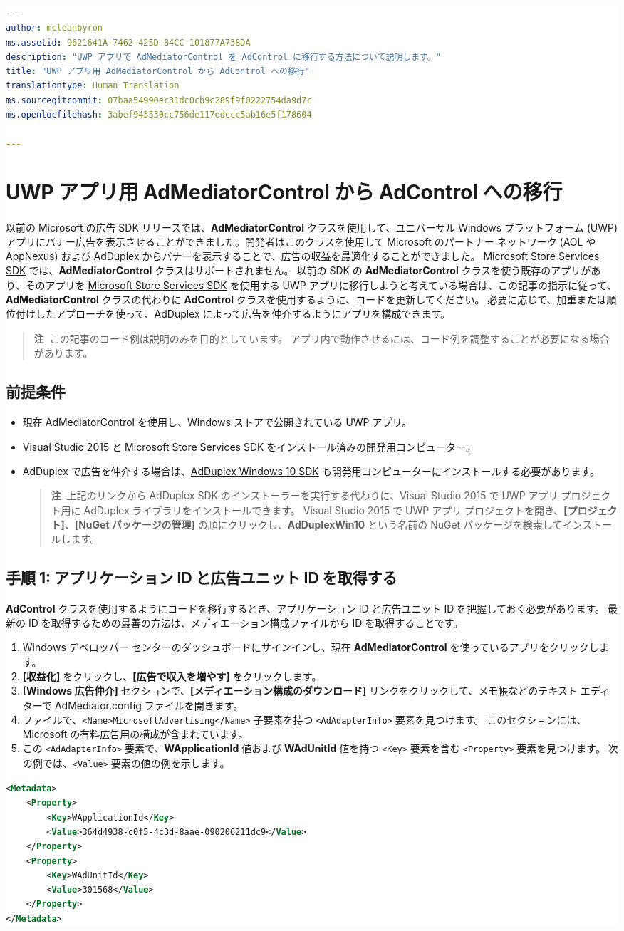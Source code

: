 ```yaml
---
author: mcleanbyron
ms.assetid: 9621641A-7462-425D-84CC-101877A738DA
description: "UWP アプリで AdMediatorControl を AdControl に移行する方法について説明します。"
title: "UWP アプリ用 AdMediatorControl から AdControl への移行"
translationtype: Human Translation
ms.sourcegitcommit: 07baa54990ec31dc0cb9c289f9f0222754da9d7c
ms.openlocfilehash: 3abef943530cc756de117edccc5ab16e5f178604

---
```


# UWP アプリ用 AdMediatorControl から AdControl への移行

以前の Microsoft の広告 SDK リリースでは、**AdMediatorControl** クラスを使用して、ユニバーサル Windows プラットフォーム (UWP) アプリにバナー広告を表示させることができました。開発者はこのクラスを使用して Microsoft のパートナー ネットワーク (AOL や AppNexus) および AdDuplex からバナーを表示することで、広告の収益を最適化することができました。 [Microsoft Store Services SDK](http://aka.ms/store-em-sdk) では、**AdMediatorControl** クラスはサポートされません。 以前の SDK の **AdMediatorControl** クラスを使う既存のアプリがあり、そのアプリを [Microsoft Store Services SDK](http://aka.ms/store-em-sdk) を使用する UWP アプリに移行しようと考えている場合は、この記事の指示に従って、**AdMediatorControl** クラスの代わりに **AdControl** クラスを使用するように、コードを更新してください。 必要に応じて、加重または順位付けしたアプローチを使って、AdDuplex によって広告を仲介するようにアプリを構成できます。

>**注**&nbsp;&nbsp;この記事のコード例は説明のみを目的としています。 アプリ内で動作させるには、コード例を調整することが必要になる場合があります。

## 前提条件

* 現在 AdMediatorControl を使用し、Windows ストアで公開されている UWP アプリ。
* Visual Studio 2015 と [Microsoft Store Services SDK](http://aka.ms/store-em-sdk) をインストール済みの開発用コンピューター。
* AdDuplex で広告を仲介する場合は、[AdDuplex Windows 10 SDK](https://visualstudiogallery.msdn.microsoft.com/6930860a-e64b-4b46-9d72-62d7fddda077) も開発用コンピューターにインストールする必要があります。

  >**注**&nbsp;&nbsp;上記のリンクから AdDuplex SDK のインストーラーを実行する代わりに、Visual Studio 2015 で UWP アプリ プロジェクト用に AdDuplex ライブラリをインストールできます。 Visual Studio 2015 で UWP アプリ プロジェクトを開き、**[プロジェクト]**、**[NuGet パッケージの管理]** の順にクリックし、**AdDuplexWin10** という名前の NuGet パッケージを検索してインストールします。

## 手順 1: アプリケーション ID と広告ユニット ID を取得する

**AdControl** クラスを使用するようにコードを移行するとき、アプリケーション ID と広告ユニット ID を把握しておく必要があります。 最新の ID を取得するための最善の方法は、メディエーション構成ファイルから ID を取得することです。

1. Windows デベロッパー センターのダッシュボードにサインインし、現在 **AdMediatorControl** を使っているアプリをクリックします。
2. **[収益化]** をクリックし、**[広告で収入を増やす]** をクリックします。
3. **[Windows 広告仲介]** セクションで、**[メディエーション構成のダウンロード]** リンクをクリックして、メモ帳などのテキスト エディターで AdMediator.config ファイルを開きます。
4. ファイルで、```<Name>MicrosoftAdvertising</Name>``` 子要素を持つ ```<AdAdapterInfo>``` 要素を見つけます。 このセクションには、Microsoft の有料広告用の構成が含まれています。
5. この ```<AdAdapterInfo>``` 要素で、**WApplicationId** 値および **WAdUnitId** 値を持つ ```<Key>``` 要素を含む ```<Property>``` 要素を見つけます。 次の例では、```<Value>``` 要素の値の例を示します。

  ```xml
  <Metadata>
      <Property>
          <Key>WApplicationId</Key>
          <Value>364d4938-c0f5-4c3d-8aae-090206211dc9</Value>
      </Property>
      <Property>
          <Key>WAdUnitId</Key>
          <Value>301568</Value>
      </Property>
  </Metadata>
  ```